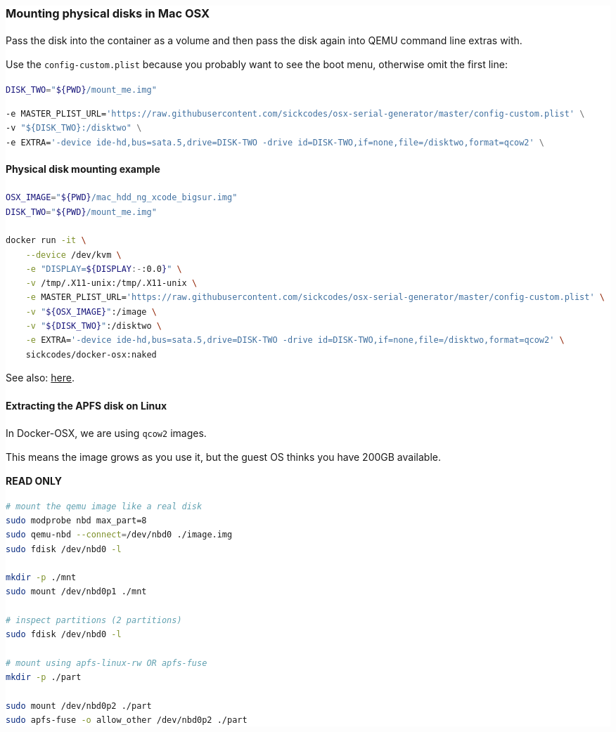 ### Mounting physical disks in Mac OSX

Pass the disk into the container as a volume and then pass the disk again into QEMU command line extras with.

Use the `config-custom.plist` because you probably want to see the boot menu, otherwise omit the first line:

```bash
DISK_TWO="${PWD}/mount_me.img"
```
```dockerfile
-e MASTER_PLIST_URL='https://raw.githubusercontent.com/sickcodes/osx-serial-generator/master/config-custom.plist' \
-v "${DISK_TWO}:/disktwo" \
-e EXTRA='-device ide-hd,bus=sata.5,drive=DISK-TWO -drive id=DISK-TWO,if=none,file=/disktwo,format=qcow2' \
```

#### Physical disk mounting example

```bash
OSX_IMAGE="${PWD}/mac_hdd_ng_xcode_bigsur.img"
DISK_TWO="${PWD}/mount_me.img"

docker run -it \
    --device /dev/kvm \
    -e "DISPLAY=${DISPLAY:-:0.0}" \
    -v /tmp/.X11-unix:/tmp/.X11-unix \
    -e MASTER_PLIST_URL='https://raw.githubusercontent.com/sickcodes/osx-serial-generator/master/config-custom.plist' \
    -v "${OSX_IMAGE}":/image \
    -v "${DISK_TWO}":/disktwo \
    -e EXTRA='-device ide-hd,bus=sata.5,drive=DISK-TWO -drive id=DISK-TWO,if=none,file=/disktwo,format=qcow2' \
    sickcodes/docker-osx:naked
```

See also: [here](https://github.com/sickcodes/Docker-OSX/issues/222).


#### Extracting the APFS disk on Linux

In Docker-OSX, we are using `qcow2` images.

This means the image grows as you use it, but the guest OS thinks you have 200GB available.


**READ ONLY**

```bash
# mount the qemu image like a real disk
sudo modprobe nbd max_part=8
sudo qemu-nbd --connect=/dev/nbd0 ./image.img
sudo fdisk /dev/nbd0 -l

mkdir -p ./mnt
sudo mount /dev/nbd0p1 ./mnt

# inspect partitions (2 partitions)
sudo fdisk /dev/nbd0 -l

# mount using apfs-linux-rw OR apfs-fuse
mkdir -p ./part

sudo mount /dev/nbd0p2 ./part
sudo apfs-fuse -o allow_other /dev/nbd0p2 ./part

```
